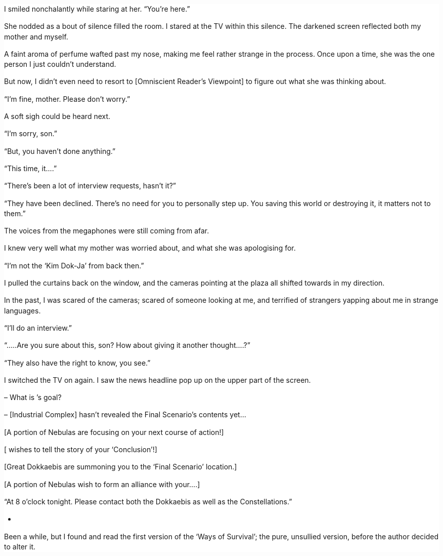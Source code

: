 I smiled nonchalantly while staring at her. “You’re here.”

She nodded as a bout of silence filled the room. I stared at the TV within this silence. The darkened screen reflected both my mother and myself.

A faint aroma of perfume wafted past my nose, making me feel rather strange in the process. Once upon a time, she was the one person I just couldn’t understand.

But now, I didn’t even need to resort to [Omniscient Reader’s Viewpoint] to figure out what she was thinking about.

“I’m fine, mother. Please don’t worry.”

A soft sigh could be heard next.

“I’m sorry, son.”

“But, you haven’t done anything.”

“This time, it….”

“There’s been a lot of interview requests, hasn’t it?”

“They have been declined. There’s no need for you to personally step up. You saving this world or destroying it, it matters not to them.”

The voices from the megaphones were still coming from afar.

I knew very well what my mother was worried about, and what she was apologising for.

“I’m not the ‘Kim Dok-Ja’ from back then.”

I pulled the curtains back on the window, and the cameras pointing at the plaza all shifted towards in my direction.

In the past, I was scared of the cameras; scared of someone looking at me, and terrified of strangers yapping about me in strange languages.

“I’ll do an interview.”

“…..Are you sure about this, son? How about giving it another thought….?”

“They also have the right to know, you see.”

I switched the TV on again. I saw the news headline pop up on the upper part of the screen.

– What is <Kim Dok-Ja Company>’s goal?

– [Industrial Complex] hasn’t revealed the Final Scenario’s contents yet…

[A portion of Nebulas are focusing on your next course of action!]

[<Star Stream> wishes to tell the story of your ‘Conclusion’!]

[Great Dokkaebis are summoning you to the ‘Final Scenario’ location.]

[A portion of Nebulas wish to form an alliance with your….]

“At 8 o’clock tonight. Please contact both the Dokkaebis as well as the Constellations.”

-

Been a while, but I found and read the first version of the ‘Ways of Survival’; the pure, unsullied version, before the author decided to alter it.
